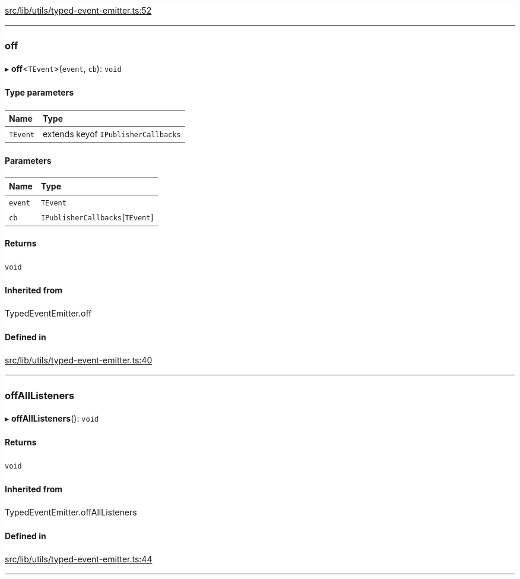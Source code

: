 [src/lib/utils/typed-event-emitter.ts:52](https://github.com/8xFF/media-sdk-js/blob/42072f0/src/lib/utils/typed-event-emitter.ts#L52)

___

### off

▸ **off**<`TEvent`\>(`event`, `cb`): `void`

#### Type parameters

| Name | Type |
| :------ | :------ |
| `TEvent` | extends keyof `IPublisherCallbacks` |

#### Parameters

| Name | Type |
| :------ | :------ |
| `event` | `TEvent` |
| `cb` | `IPublisherCallbacks`[`TEvent`] |

#### Returns

`void`

#### Inherited from

TypedEventEmitter.off

#### Defined in

[src/lib/utils/typed-event-emitter.ts:40](https://github.com/8xFF/media-sdk-js/blob/42072f0/src/lib/utils/typed-event-emitter.ts#L40)

___

### offAllListeners

▸ **offAllListeners**(): `void`

#### Returns

`void`

#### Inherited from

TypedEventEmitter.offAllListeners

#### Defined in

[src/lib/utils/typed-event-emitter.ts:44](https://github.com/8xFF/media-sdk-js/blob/42072f0/src/lib/utils/typed-event-emitter.ts#L44)

___
